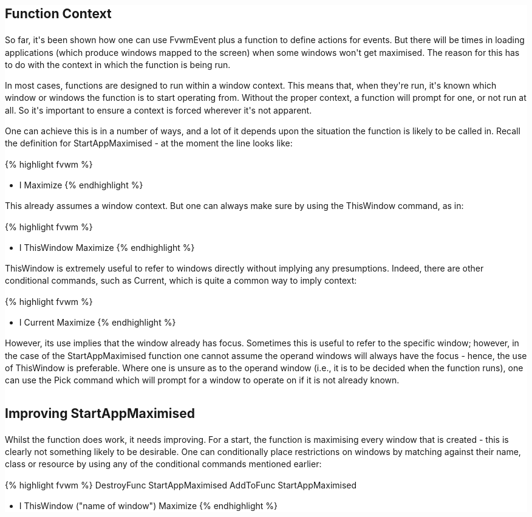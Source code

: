 ## Function Context

So far, it's been shown how one can use FvwmEvent plus a function to define
actions for events. But there will be times in loading applications (which
produce windows mapped to the screen) when some windows won't get maximised.
The reason for this has to do with the context in which the function is
being run.

In most cases, functions are designed to run within a window context. This
means that, when they're run, it's known which window or windows the
function is to start operating from. Without the proper context, a function
will prompt for one, or not run at all. So it's important to ensure a
context is forced wherever it's not apparent.

One can achieve this is in a number of ways, and a lot of it depends upon
the situation the function is likely to be called in. Recall the definition
for StartAppMaximised - at the moment the line looks like:

{% highlight fvwm %}
+ I Maximize
{% endhighlight %}
 
This already assumes a window context. But one can always make sure by using
the   ThisWindow command, as in:

{% highlight fvwm %}
+ I ThisWindow Maximize
{% endhighlight %}

ThisWindow is extremely useful to refer to windows directly without implying
any   presumptions. Indeed, there are other conditional commands, such as
Current, which is quite a common way to imply context:

{% highlight fvwm %}
+ I Current Maximize
{% endhighlight %}

However, its use implies that the window already has focus. Sometimes this
is useful to refer to the specific window; however, in the case of the
StartAppMaximised function one cannot assume the operand windows will always
have the focus - hence, the use of ThisWindow is preferable. Where one is
unsure as to the operand window (i.e., it is to be decided when the function
runs), one can use the Pick command which will prompt for a   window to
operate on if it is not already known.

## Improving StartAppMaximised

Whilst the function does work, it needs improving. For a start, the function
is maximising every window that is created - this is clearly not something
likely to be desirable. One can conditionally place restrictions on
windows by matching against their name, class or resource by using any of
the conditional commands mentioned earlier:

{% highlight fvwm %} 
DestroyFunc StartAppMaximised 
AddToFunc   StartAppMaximised 
+ I ThisWindow ("name of window") Maximize
{% endhighlight %}
